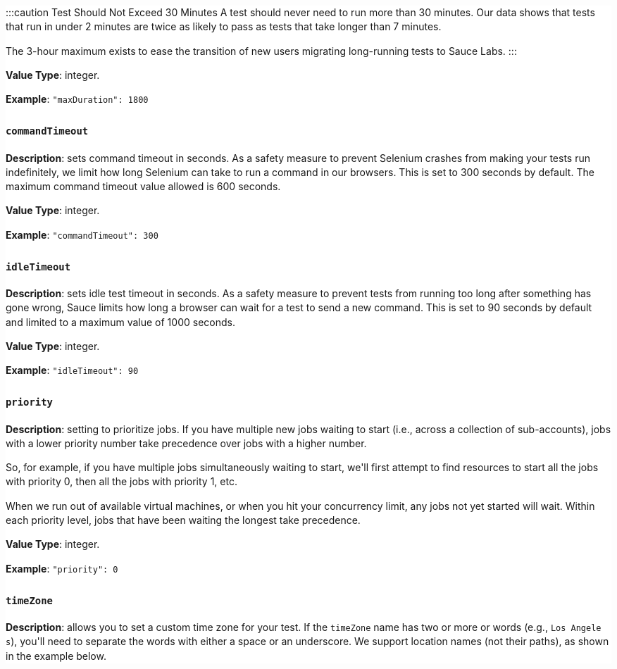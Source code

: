 :::caution Test Should Not Exceed 30 Minutes
A test should never need to run more than 30 minutes.
Our data shows that tests that run in under 2 minutes are twice as likely to pass as tests that take longer than
7 minutes.

The 3-hour maximum exists to ease the transition of new users migrating long-running tests to Sauce Labs.
:::

__Value Type__: integer.

__Example__: `"maxDuration": 1800`
<br/>

### `commandTimeout`
__Description__: sets command timeout in seconds. 
As a safety measure to prevent Selenium crashes from making your tests run indefinitely, 
we limit how long Selenium can take to run a command in our browsers. 
This is set to 300 seconds by default. The maximum command timeout value allowed is 600 seconds.

__Value Type__: integer.

__Example__: `"commandTimeout": 300`
<br/>

### `idleTimeout`
__Description__: sets idle test timeout in seconds. 
As a safety measure to prevent tests from running too long after something has gone wrong, 
Sauce limits how long a browser can wait for a test to send a new command. 
This is set to 90 seconds by default and limited to a maximum value of 1000 seconds.

__Value Type__: integer.

__Example__: `"idleTimeout": 90`
<br/>

### `priority`
__Description__: setting to prioritize jobs. If you have multiple new jobs waiting to start (i.e., across a collection of sub-accounts), jobs with a lower priority number take precedence over jobs with a higher number.

So, for example, if you have multiple jobs simultaneously waiting to start, we'll first attempt to find resources to start all the jobs with priority 0, then all the jobs with priority 1, etc.

When we run out of available virtual machines, or when you hit your concurrency limit, any jobs not yet started will wait. Within each priority level, jobs that have been waiting the longest take precedence.

__Value Type__: integer.

__Example__: `"priority": 0`
<br/>

### `timeZone`
__Description__: allows you to set a custom time zone for your test.
If the `timeZone` name has two or more or words (e.g., `Los Angeles`),
you'll need to separate the words with either a space or an underscore.
We support location names (not their paths), as shown in the example below.
